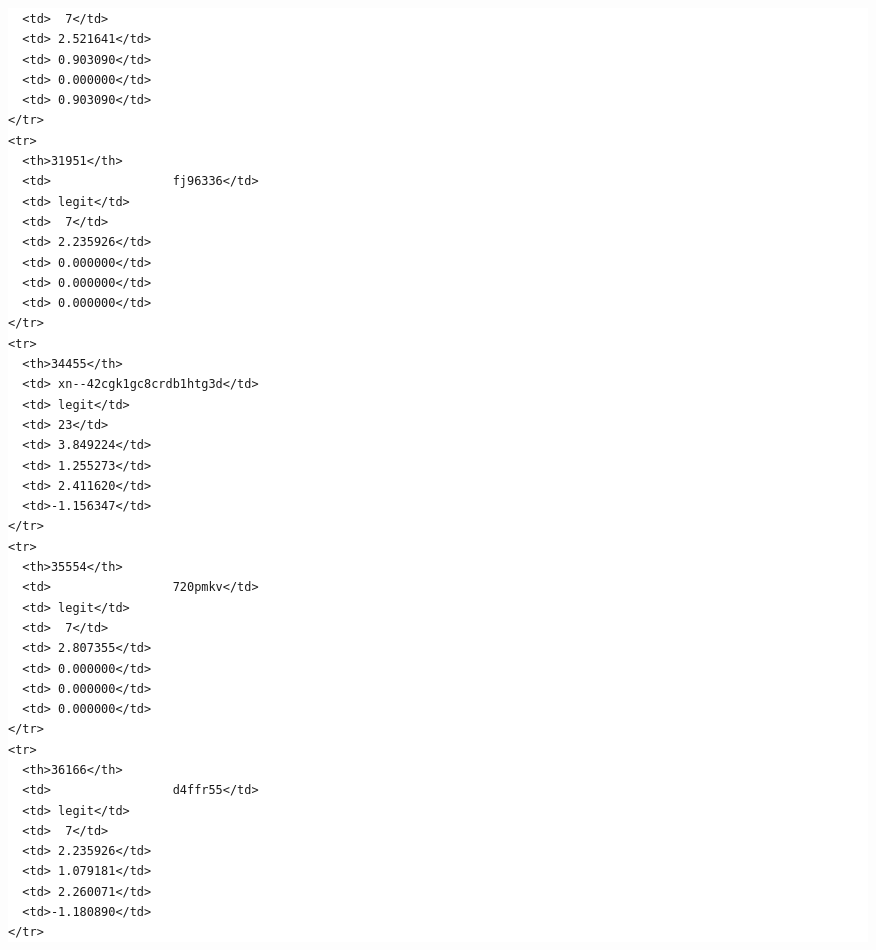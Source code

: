       <td>  7</td>
      <td> 2.521641</td>
      <td> 0.903090</td>
      <td> 0.000000</td>
      <td> 0.903090</td>
    </tr>
    <tr>
      <th>31951</th>
      <td>                 fj96336</td>
      <td> legit</td>
      <td>  7</td>
      <td> 2.235926</td>
      <td> 0.000000</td>
      <td> 0.000000</td>
      <td> 0.000000</td>
    </tr>
    <tr>
      <th>34455</th>
      <td> xn--42cgk1gc8crdb1htg3d</td>
      <td> legit</td>
      <td> 23</td>
      <td> 3.849224</td>
      <td> 1.255273</td>
      <td> 2.411620</td>
      <td>-1.156347</td>
    </tr>
    <tr>
      <th>35554</th>
      <td>                 720pmkv</td>
      <td> legit</td>
      <td>  7</td>
      <td> 2.807355</td>
      <td> 0.000000</td>
      <td> 0.000000</td>
      <td> 0.000000</td>
    </tr>
    <tr>
      <th>36166</th>
      <td>                 d4ffr55</td>
      <td> legit</td>
      <td>  7</td>
      <td> 2.235926</td>
      <td> 1.079181</td>
      <td> 2.260071</td>
      <td>-1.180890</td>
    </tr>
  </tbody>
</table>
</div>


